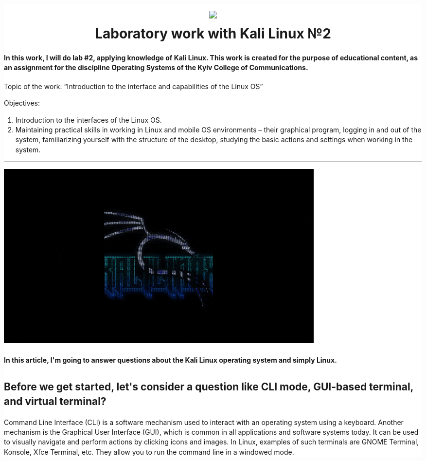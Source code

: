<h1 align="center">
    <img src="https://user-images.githubusercontent.com/45159366/128566092-9c538e13-89c2-4207-a6ed-8912cfa74d6a.png">
    <br />
    Laboratory work with Kali Linux №2
</h1>

#### In this work, I will do lab #2, applying knowledge of Kali Linux. This work is created for the purpose of educational content, as an assignment for the discipline Operating Systems of the Kyiv College of Communications.

Topic of the work: “Introduction to the interface and capabilities of the Linux OS”

Objectives:
1. Introduction to the interfaces of the Linux OS.
2. Maintaining practical skills in working in Linux and mobile OS environments – their graphical program, logging in and out of the system, familiarizing yourself with the structure of the desktop, studying the basic actions and settings when working in the system.

---

![Kali Linux](images/kali_linux.GIF)

#### In this article, I'm going to answer questions about the Kali Linux operating system and simply Linux.

## Before we get started, let's consider a question like CLI mode, GUI-based terminal, and virtual terminal?

Command Line Interface (CLI) is a software mechanism used to interact with an operating system using a keyboard. Another mechanism is the Graphical User Interface (GUI), which is common in all applications and software systems today. It can be used to visually navigate and perform actions by clicking icons and images. In Linux, examples of such terminals are GNOME Terminal, Konsole, Xfce Terminal, etc. They allow you to run the command line in a windowed mode.
